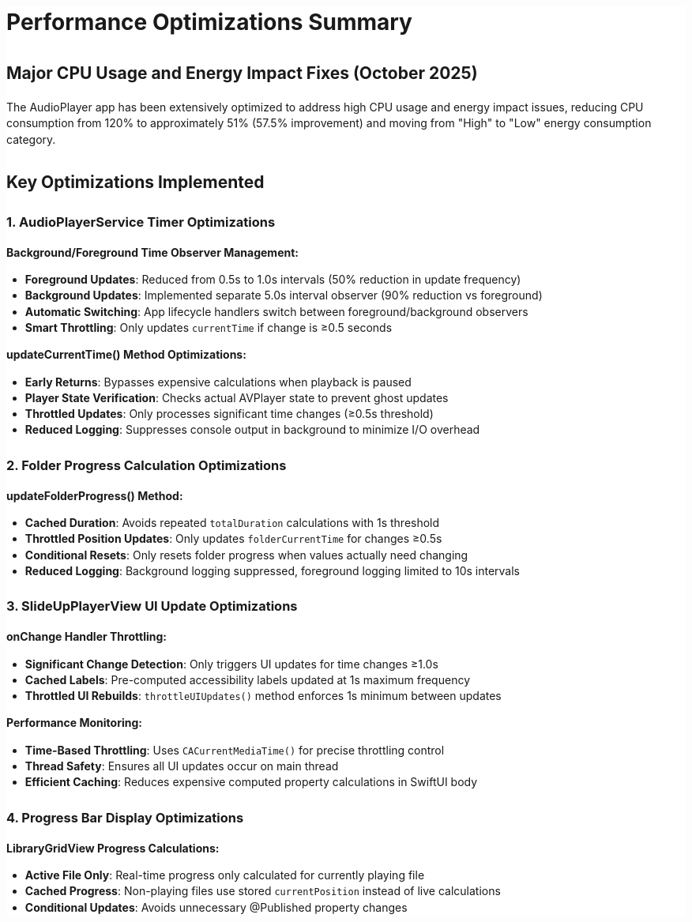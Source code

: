 # Performance Optimizations Summary

## Major CPU Usage and Energy Impact Fixes (October 2025)

The AudioPlayer app has been extensively optimized to address high CPU usage and energy impact issues, reducing CPU consumption from 120% to approximately 51% (57.5% improvement) and moving from "High" to "Low" energy consumption category.

## Key Optimizations Implemented

### 1. AudioPlayerService Timer Optimizations

**Background/Foreground Time Observer Management:**
- **Foreground Updates**: Reduced from 0.5s to 1.0s intervals (50% reduction in update frequency)
- **Background Updates**: Implemented separate 5.0s interval observer (90% reduction vs foreground)
- **Automatic Switching**: App lifecycle handlers switch between foreground/background observers
- **Smart Throttling**: Only updates `currentTime` if change is ≥0.5 seconds

**updateCurrentTime() Method Optimizations:**
- **Early Returns**: Bypasses expensive calculations when playback is paused
- **Player State Verification**: Checks actual AVPlayer state to prevent ghost updates
- **Throttled Updates**: Only processes significant time changes (≥0.5s threshold)
- **Reduced Logging**: Suppresses console output in background to minimize I/O overhead

### 2. Folder Progress Calculation Optimizations  

**updateFolderProgress() Method:**
- **Cached Duration**: Avoids repeated `totalDuration` calculations with 1s threshold
- **Throttled Position Updates**: Only updates `folderCurrentTime` for changes ≥0.5s
- **Conditional Resets**: Only resets folder progress when values actually need changing
- **Reduced Logging**: Background logging suppressed, foreground logging limited to 10s intervals

### 3. SlideUpPlayerView UI Update Optimizations

**onChange Handler Throttling:**
- **Significant Change Detection**: Only triggers UI updates for time changes ≥1.0s
- **Cached Labels**: Pre-computed accessibility labels updated at 1s maximum frequency
- **Throttled UI Rebuilds**: `throttleUIUpdates()` method enforces 1s minimum between updates

**Performance Monitoring:**
- **Time-Based Throttling**: Uses `CACurrentMediaTime()` for precise throttling control
- **Thread Safety**: Ensures all UI updates occur on main thread
- **Efficient Caching**: Reduces expensive computed property calculations in SwiftUI body

### 4. Progress Bar Display Optimizations

**LibraryGridView Progress Calculations:**
- **Active File Only**: Real-time progress only calculated for currently playing file
- **Cached Progress**: Non-playing files use stored `currentPosition` instead of live calculations
- **Conditional Updates**: Avoids unnecessary @Published property changes
